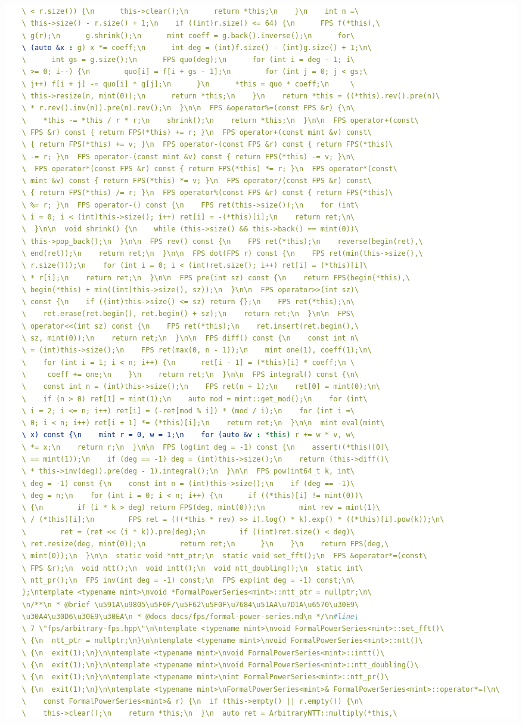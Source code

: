 ```yaml
    \ < r.size()) {\n      this->clear();\n      return *this;\n    }\n    int n =\
    \ this->size() - r.size() + 1;\n    if ((int)r.size() <= 64) {\n      FPS f(*this),\
    \ g(r);\n      g.shrink();\n      mint coeff = g.back().inverse();\n      for\
    \ (auto &x : g) x *= coeff;\n      int deg = (int)f.size() - (int)g.size() + 1;\n\
    \      int gs = g.size();\n      FPS quo(deg);\n      for (int i = deg - 1; i\
    \ >= 0; i--) {\n        quo[i] = f[i + gs - 1];\n        for (int j = 0; j < gs;\
    \ j++) f[i + j] -= quo[i] * g[j];\n      }\n      *this = quo * coeff;\n     \
    \ this->resize(n, mint(0));\n      return *this;\n    }\n    return *this = ((*this).rev().pre(n)\
    \ * r.rev().inv(n)).pre(n).rev();\n  }\n\n  FPS &operator%=(const FPS &r) {\n\
    \    *this -= *this / r * r;\n    shrink();\n    return *this;\n  }\n\n  FPS operator+(const\
    \ FPS &r) const { return FPS(*this) += r; }\n  FPS operator+(const mint &v) const\
    \ { return FPS(*this) += v; }\n  FPS operator-(const FPS &r) const { return FPS(*this)\
    \ -= r; }\n  FPS operator-(const mint &v) const { return FPS(*this) -= v; }\n\
    \  FPS operator*(const FPS &r) const { return FPS(*this) *= r; }\n  FPS operator*(const\
    \ mint &v) const { return FPS(*this) *= v; }\n  FPS operator/(const FPS &r) const\
    \ { return FPS(*this) /= r; }\n  FPS operator%(const FPS &r) const { return FPS(*this)\
    \ %= r; }\n  FPS operator-() const {\n    FPS ret(this->size());\n    for (int\
    \ i = 0; i < (int)this->size(); i++) ret[i] = -(*this)[i];\n    return ret;\n\
    \  }\n\n  void shrink() {\n    while (this->size() && this->back() == mint(0))\
    \ this->pop_back();\n  }\n\n  FPS rev() const {\n    FPS ret(*this);\n    reverse(begin(ret),\
    \ end(ret));\n    return ret;\n  }\n\n  FPS dot(FPS r) const {\n    FPS ret(min(this->size(),\
    \ r.size()));\n    for (int i = 0; i < (int)ret.size(); i++) ret[i] = (*this)[i]\
    \ * r[i];\n    return ret;\n  }\n\n  FPS pre(int sz) const {\n    return FPS(begin(*this),\
    \ begin(*this) + min((int)this->size(), sz));\n  }\n\n  FPS operator>>(int sz)\
    \ const {\n    if ((int)this->size() <= sz) return {};\n    FPS ret(*this);\n\
    \    ret.erase(ret.begin(), ret.begin() + sz);\n    return ret;\n  }\n\n  FPS\
    \ operator<<(int sz) const {\n    FPS ret(*this);\n    ret.insert(ret.begin(),\
    \ sz, mint(0));\n    return ret;\n  }\n\n  FPS diff() const {\n    const int n\
    \ = (int)this->size();\n    FPS ret(max(0, n - 1));\n    mint one(1), coeff(1);\n\
    \    for (int i = 1; i < n; i++) {\n      ret[i - 1] = (*this)[i] * coeff;\n \
    \     coeff += one;\n    }\n    return ret;\n  }\n\n  FPS integral() const {\n\
    \    const int n = (int)this->size();\n    FPS ret(n + 1);\n    ret[0] = mint(0);\n\
    \    if (n > 0) ret[1] = mint(1);\n    auto mod = mint::get_mod();\n    for (int\
    \ i = 2; i <= n; i++) ret[i] = (-ret[mod % i]) * (mod / i);\n    for (int i =\
    \ 0; i < n; i++) ret[i + 1] *= (*this)[i];\n    return ret;\n  }\n\n  mint eval(mint\
    \ x) const {\n    mint r = 0, w = 1;\n    for (auto &v : *this) r += w * v, w\
    \ *= x;\n    return r;\n  }\n\n  FPS log(int deg = -1) const {\n    assert((*this)[0]\
    \ == mint(1));\n    if (deg == -1) deg = (int)this->size();\n    return (this->diff()\
    \ * this->inv(deg)).pre(deg - 1).integral();\n  }\n\n  FPS pow(int64_t k, int\
    \ deg = -1) const {\n    const int n = (int)this->size();\n    if (deg == -1)\
    \ deg = n;\n    for (int i = 0; i < n; i++) {\n      if ((*this)[i] != mint(0))\
    \ {\n        if (i * k > deg) return FPS(deg, mint(0));\n        mint rev = mint(1)\
    \ / (*this)[i];\n        FPS ret = (((*this * rev) >> i).log() * k).exp() * ((*this)[i].pow(k));\n\
    \        ret = (ret << (i * k)).pre(deg);\n        if ((int)ret.size() < deg)\
    \ ret.resize(deg, mint(0));\n        return ret;\n      }\n    }\n    return FPS(deg,\
    \ mint(0));\n  }\n\n  static void *ntt_ptr;\n  static void set_fft();\n  FPS &operator*=(const\
    \ FPS &r);\n  void ntt();\n  void intt();\n  void ntt_doubling();\n  static int\
    \ ntt_pr();\n  FPS inv(int deg = -1) const;\n  FPS exp(int deg = -1) const;\n\
    };\ntemplate <typename mint>\nvoid *FormalPowerSeries<mint>::ntt_ptr = nullptr;\n\
    \n/**\n * @brief \u591A\u9805\u5F0F/\u5F62\u5F0F\u7684\u51AA\u7D1A\u6570\u30E9\
    \u30A4\u30D6\u30E9\u30EA\n * @docs docs/fps/formal-power-series.md\n */\n#line\
    \ 7 \"fps/arbitrary-fps.hpp\"\n\ntemplate <typename mint>\nvoid FormalPowerSeries<mint>::set_fft()\
    \ {\n  ntt_ptr = nullptr;\n}\n\ntemplate <typename mint>\nvoid FormalPowerSeries<mint>::ntt()\
    \ {\n  exit(1);\n}\n\ntemplate <typename mint>\nvoid FormalPowerSeries<mint>::intt()\
    \ {\n  exit(1);\n}\n\ntemplate <typename mint>\nvoid FormalPowerSeries<mint>::ntt_doubling()\
    \ {\n  exit(1);\n}\n\ntemplate <typename mint>\nint FormalPowerSeries<mint>::ntt_pr()\
    \ {\n  exit(1);\n}\n\ntemplate <typename mint>\nFormalPowerSeries<mint>& FormalPowerSeries<mint>::operator*=(\n\
    \    const FormalPowerSeries<mint>& r) {\n  if (this->empty() || r.empty()) {\n\
    \    this->clear();\n    return *this;\n  }\n  auto ret = ArbitraryNTT::multiply(*this,\
```